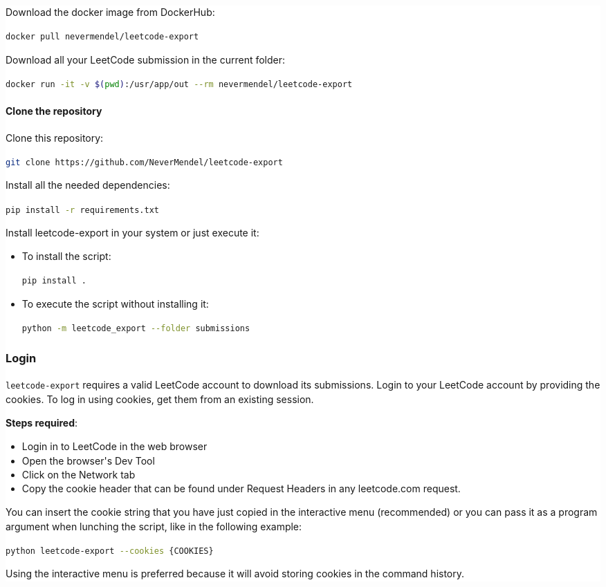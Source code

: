 Download the docker image from DockerHub:

```bash
docker pull nevermendel/leetcode-export
```

Download all your LeetCode submission in the current folder:

```bash
docker run -it -v $(pwd):/usr/app/out --rm nevermendel/leetcode-export
```

#### Clone the repository

Clone this repository:

```bash
git clone https://github.com/NeverMendel/leetcode-export
```

Install all the needed dependencies:

```bash
pip install -r requirements.txt
```

Install leetcode-export in your system or just execute it:

- To install the script:
    ```bash
    pip install .
    ```

- To execute the script without installing it:
    ```bash
    python -m leetcode_export --folder submissions
    ```

### Login

`leetcode-export` requires a valid LeetCode account to download its submissions. Login to your LeetCode account by
providing the cookies. To log in using cookies, get them from an existing session.

**Steps required**:

- Login in to LeetCode in the web browser
- Open the browser's Dev Tool
- Click on the Network tab
- Copy the cookie header that can be found under Request Headers in any leetcode.com request.

You can insert the cookie string that you have just copied in the interactive menu (recommended) or you can pass it as a
program argument when lunching the script, like in the following example:

```bash
python leetcode-export --cookies {COOKIES}
```

Using the interactive menu is preferred because it will avoid storing cookies in the command history.
